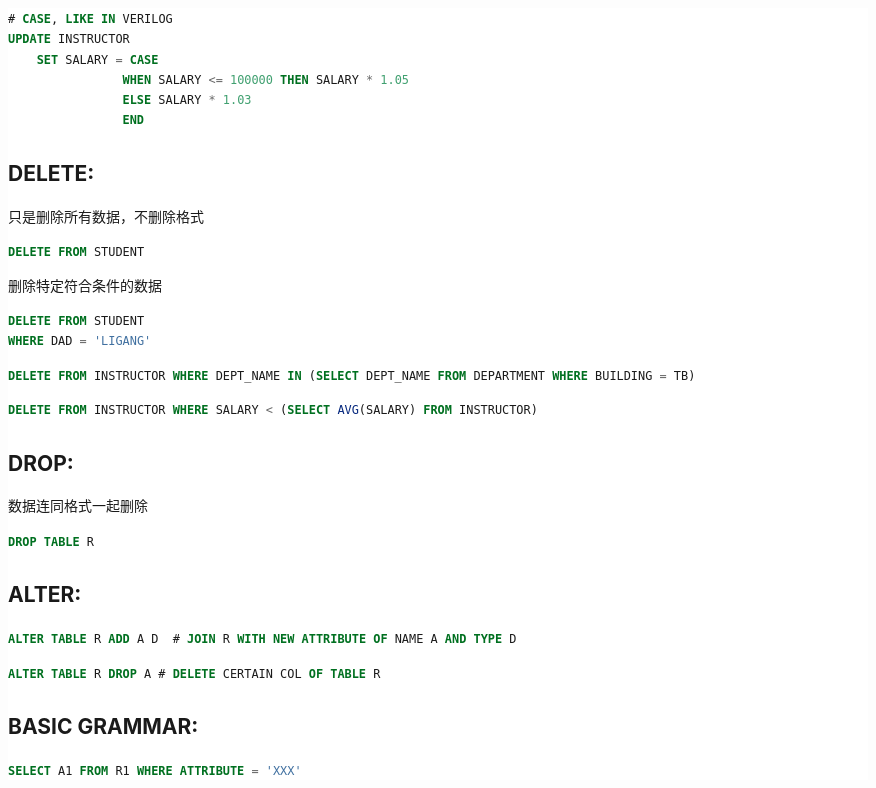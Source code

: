 ```SQL
# CASE, LIKE IN VERILOG
UPDATE INSTRUCTOR
	SET SALARY = CASE
				WHEN SALARY <= 100000 THEN SALARY * 1.05
				ELSE SALARY * 1.03
				END
```



## DELETE:

只是删除所有数据，不删除格式

```sql
DELETE FROM STUDENT
```

删除特定符合条件的数据

```SQL
DELETE FROM STUDENT
WHERE DAD = 'LIGANG'
```

```SQL
DELETE FROM INSTRUCTOR WHERE DEPT_NAME IN (SELECT DEPT_NAME FROM DEPARTMENT WHERE BUILDING = TB)
```

```SQL
DELETE FROM INSTRUCTOR WHERE SALARY < (SELECT AVG(SALARY) FROM INSTRUCTOR)
```

## DROP:

数据连同格式一起删除

```SQL
DROP TABLE R
```

## ALTER:

```SQL
ALTER TABLE R ADD A D  # JOIN R WITH NEW ATTRIBUTE OF NAME A AND TYPE D
```

```SQL
ALTER TABLE R DROP A # DELETE CERTAIN COL OF TABLE R
```



## BASIC GRAMMAR:

```SQL
SELECT A1 FROM R1 WHERE ATTRIBUTE = 'XXX'
```
